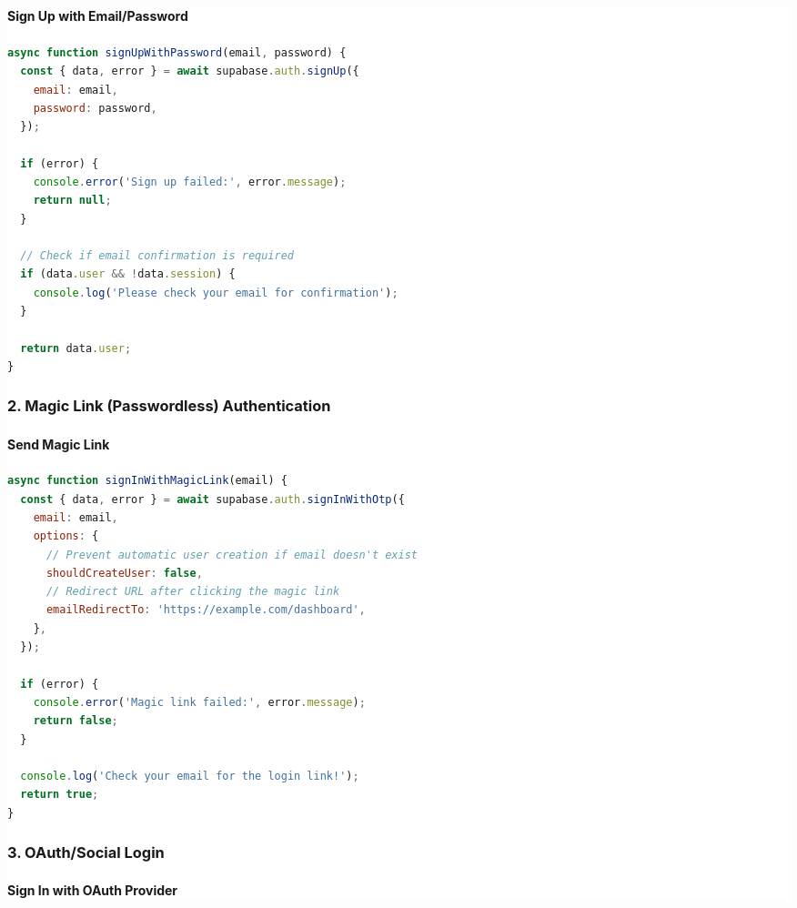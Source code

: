 #### Sign Up with Email/Password

```javascript
async function signUpWithPassword(email, password) {
  const { data, error } = await supabase.auth.signUp({
    email: email,
    password: password,
  });

  if (error) {
    console.error('Sign up failed:', error.message);
    return null;
  }

  // Check if email confirmation is required
  if (data.user && !data.session) {
    console.log('Please check your email for confirmation');
  }

  return data.user;
}
```

### 2. Magic Link (Passwordless) Authentication

#### Send Magic Link

```javascript
async function signInWithMagicLink(email) {
  const { data, error } = await supabase.auth.signInWithOtp({
    email: email,
    options: {
      // Prevent automatic user creation if email doesn't exist
      shouldCreateUser: false,
      // Redirect URL after clicking the magic link
      emailRedirectTo: 'https://example.com/dashboard',
    },
  });

  if (error) {
    console.error('Magic link failed:', error.message);
    return false;
  }

  console.log('Check your email for the login link!');
  return true;
}
```

### 3. OAuth/Social Login

#### Sign In with OAuth Provider
